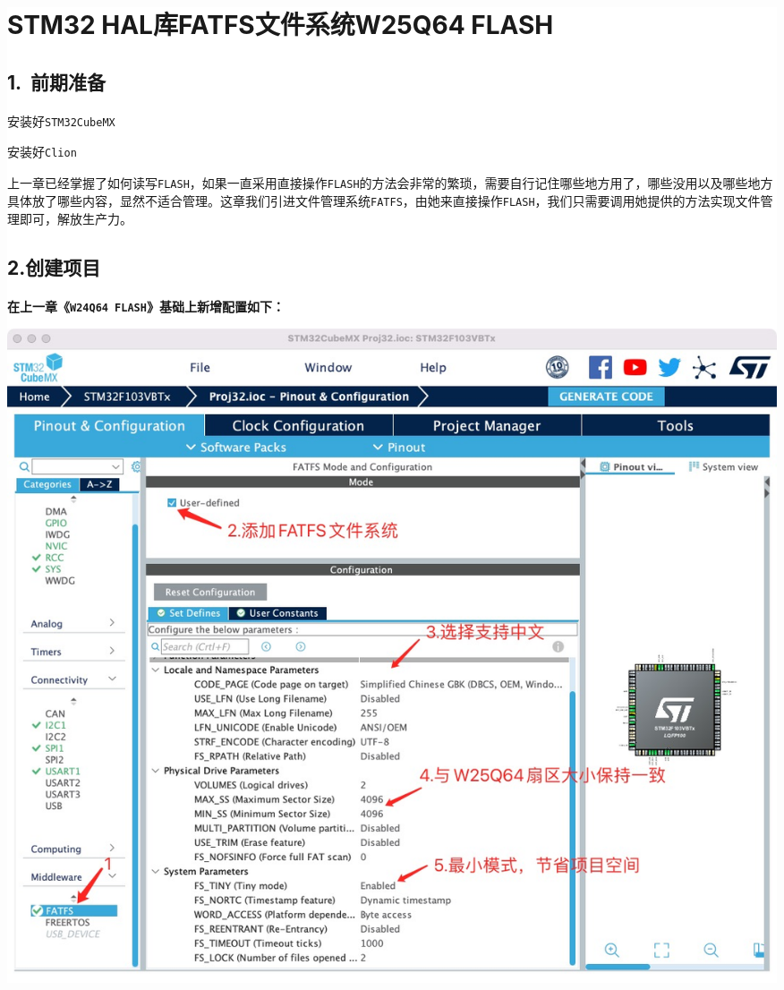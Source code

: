 # STM32 HAL库FATFS文件系统W25Q64 FLASH

## 1.  前期准备

安装好`STM32CubeMX`

安装好`Clion`

上一章已经掌握了如何读写`FLASH`，如果一直采用直接操作`FLASH`的方法会非常的繁琐，需要自行记住哪些地方用了，哪些没用以及哪些地方具体放了哪些内容，显然不适合管理。这章我们引进文件管理系统`FATFS`，由她来直接操作`FLASH`，我们只需要调用她提供的方法实现文件管理即可，解放生产力。

## 2.创建项目

**在上一章《`W24Q64 FLASH`》基础上新增配置如下：**

![](PIC/setFATFS.jpg)
